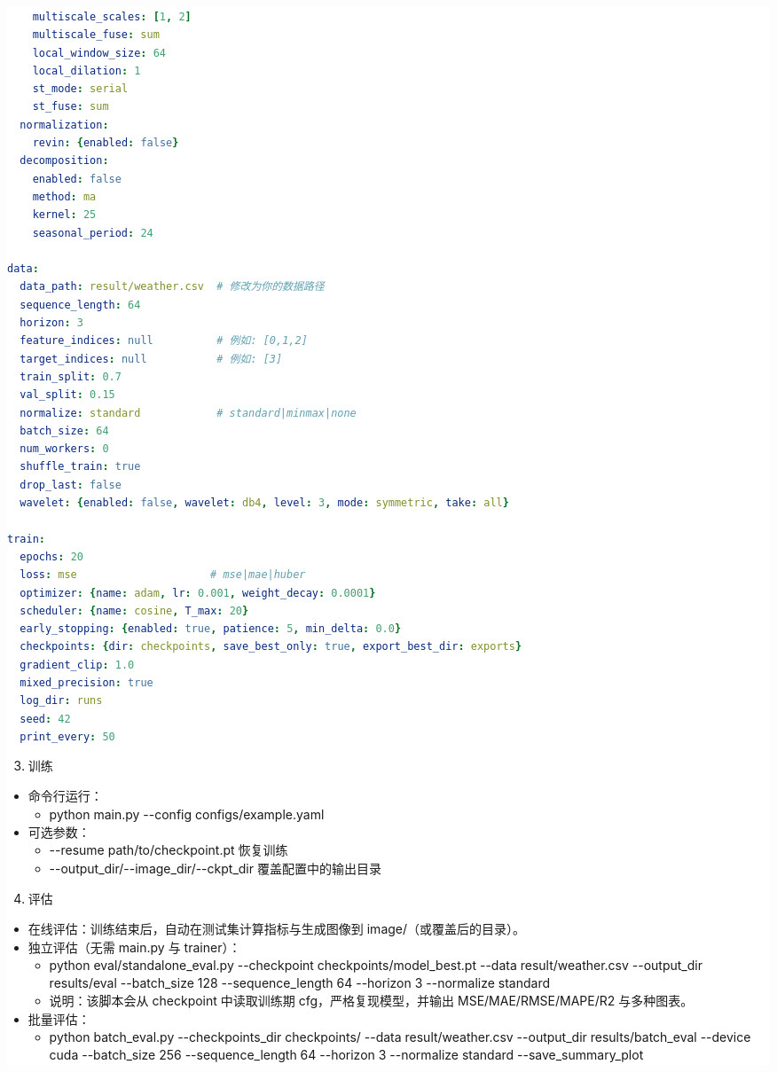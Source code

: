 ```yaml
    multiscale_scales: [1, 2]
    multiscale_fuse: sum
    local_window_size: 64
    local_dilation: 1
    st_mode: serial
    st_fuse: sum
  normalization:
    revin: {enabled: false}
  decomposition:
    enabled: false
    method: ma
    kernel: 25
    seasonal_period: 24

data:
  data_path: result/weather.csv  # 修改为你的数据路径
  sequence_length: 64
  horizon: 3
  feature_indices: null          # 例如: [0,1,2]
  target_indices: null           # 例如: [3]
  train_split: 0.7
  val_split: 0.15
  normalize: standard            # standard|minmax|none
  batch_size: 64
  num_workers: 0
  shuffle_train: true
  drop_last: false
  wavelet: {enabled: false, wavelet: db4, level: 3, mode: symmetric, take: all}

train:
  epochs: 20
  loss: mse                     # mse|mae|huber
  optimizer: {name: adam, lr: 0.001, weight_decay: 0.0001}
  scheduler: {name: cosine, T_max: 20}
  early_stopping: {enabled: true, patience: 5, min_delta: 0.0}
  checkpoints: {dir: checkpoints, save_best_only: true, export_best_dir: exports}
  gradient_clip: 1.0
  mixed_precision: true
  log_dir: runs
  seed: 42
  print_every: 50
```

3) 训练
- 命令行运行：
  - python main.py --config configs/example.yaml
- 可选参数：
  - --resume path/to/checkpoint.pt 恢复训练
  - --output_dir/--image_dir/--ckpt_dir 覆盖配置中的输出目录

4) 评估
- 在线评估：训练结束后，自动在测试集计算指标与生成图像到 image/（或覆盖后的目录）。
- 独立评估（无需 main.py 与 trainer）：
  - python eval/standalone_eval.py --checkpoint checkpoints/model_best.pt --data result/weather.csv --output_dir results/eval --batch_size 128 --sequence_length 64 --horizon 3 --normalize standard
  - 说明：该脚本会从 checkpoint 中读取训练期 cfg，严格复现模型，并输出 MSE/MAE/RMSE/MAPE/R2 与多种图表。
- 批量评估：
  - python batch_eval.py --checkpoints_dir checkpoints/ --data result/weather.csv --output_dir results/batch_eval --device cuda --batch_size 256 --sequence_length 64 --horizon 3 --normalize standard --save_summary_plot
